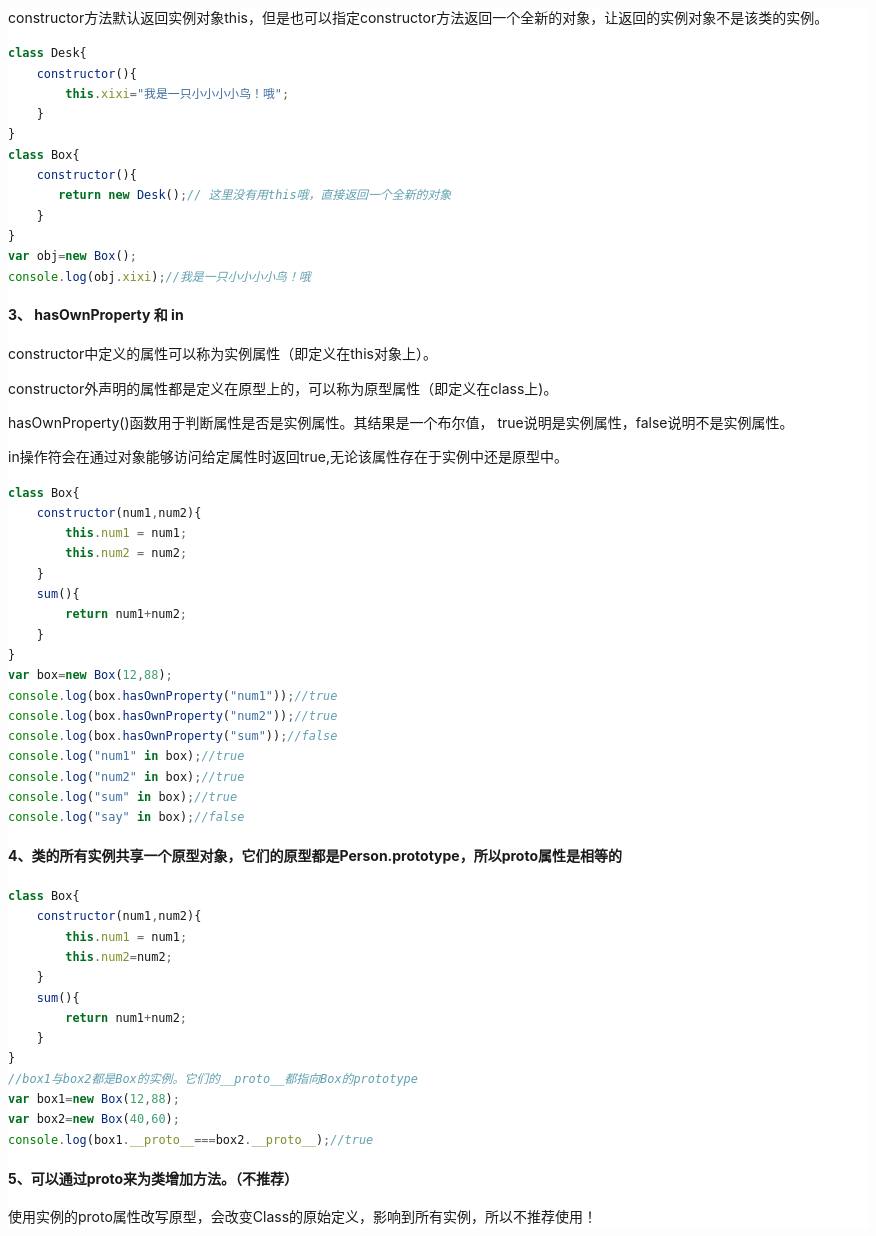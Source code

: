 constructor方法默认返回实例对象this，但是也可以指定constructor方法返回一个全新的对象，让返回的实例对象不是该类的实例。

```javascript
class Desk{
    constructor(){
        this.xixi="我是一只小小小小鸟！哦";
    }
}
class Box{
    constructor(){
       return new Desk();// 这里没有用this哦，直接返回一个全新的对象
    }
}
var obj=new Box();
console.log(obj.xixi);//我是一只小小小小鸟！哦
```

#### 3、 hasOwnProperty 和 in
constructor中定义的属性可以称为实例属性（即定义在this对象上）。

constructor外声明的属性都是定义在原型上的，可以称为原型属性（即定义在class上)。

hasOwnProperty()函数用于判断属性是否是实例属性。其结果是一个布尔值， true说明是实例属性，false说明不是实例属性。

in操作符会在通过对象能够访问给定属性时返回true,无论该属性存在于实例中还是原型中。

```javascript
class Box{
    constructor(num1,num2){
        this.num1 = num1;
        this.num2 = num2;
    }
    sum(){
        return num1+num2;
    }
}
var box=new Box(12,88);
console.log(box.hasOwnProperty("num1"));//true
console.log(box.hasOwnProperty("num2"));//true
console.log(box.hasOwnProperty("sum"));//false
console.log("num1" in box);//true
console.log("num2" in box);//true
console.log("sum" in box);//true
console.log("say" in box);//false
```
#### 4、类的所有实例共享一个原型对象，它们的原型都是Person.prototype，所以**proto属性是相等的**

```javascript
class Box{
    constructor(num1,num2){
        this.num1 = num1;
        this.num2=num2;
    }
    sum(){
        return num1+num2;
    }
}
//box1与box2都是Box的实例。它们的__proto__都指向Box的prototype
var box1=new Box(12,88);
var box2=new Box(40,60);
console.log(box1.__proto__===box2.__proto__);//true
```
#### 5、可以通过proto来为类增加方法。（不推荐）
使用实例的proto属性改写原型，会改变Class的原始定义，影响到所有实例，所以不推荐使用！
